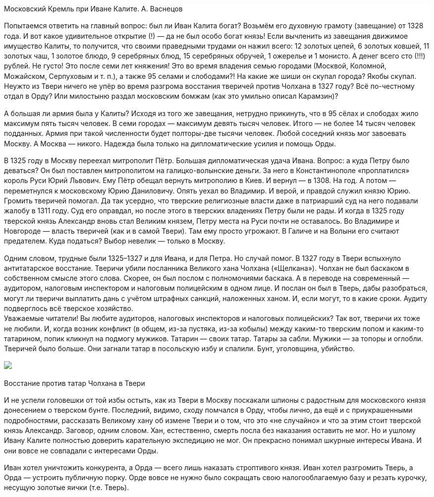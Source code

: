 Московский Кремль при Иване Калите. А. Васнецов

Попытаемся ответить на главный вопрос: был ли Иван Калита богат? Возьмём его духовную грамоту (завещание) от 1328 года. И вот какое удивительное открытие (!) — да не был особо богат князь! Если вычленить из завещания движимое имущество Калиты, то получится, что своими праведными трудами он нажил всего: 12 золотых цепей, 6 золотых ковшей, 11 золотых чаш, 1 золотое блюдо, 9 серебряных блюд, 15 серебряных обручей, 1 ожерелье и 1 монисто. А денег всего сто (!!!) рублей. Не густо! Это после семи лет княжения! Это во время владения семью городами (Москвой, Коломной, Можайском, Серпуховым и т. п.), а также 95 селами и слободами?! На какие же шиши он скупал города? Якобы скупал. Неужто из Твери ничего не упёр во время разгрома восстания тверичей против Чолхана в 1327 году? Всё по-честному отдал в Орду? Или милостыню раздал московским бомжам (как это умильно описал Карамзин)?

А большая ли армия была у Калиты? Исходя из того же завещания, нетрудно прикинуть, что в 95 сёлах и слободах жило максимум пять тысяч человек. В семи городах — максимум девять тысяч человек. Итого — не более 14 тысяч человек подданных. Армия при такой численности будет полторы-две тысячи человек. Любой соседний князь мог завоевать Москву. А Москва — никого. Надежда была только на дипломатические усилия и помощь Орды.

В 1325 году в Москву переехал митрополит Пётр. Большая дипломатическая удача Ивана. Вопрос: а куда Петру было деваться? Он был поставлен митрополитом на галицко-волынские деньги. За него в Константинополе «проплатился» король Руси Юрий Львович. Ему Пётр обещал вернуть митрополию в Киев. И вернул — в 1308. На год. А потом — переметнулся к московскому Юрию Даниловичу. Опять уехал во Владимир. И верой, и правдой служил князю Юрию. Громить тверичей помогал. Да так усердно, что тверские религиозные власти даже в патриарший суд на него подавали жалобу в 1311 году. Суд его оправдал, но после этого в тверских владениях Петру были не рады. И когда в 1325 году тверской князь Александр вновь стал Великим князем, Петру места на Руси почти не оставалось. Во Владимире и Новгороде — власть тверичей (как и в самой Твери). Там ему просто угрожают. В Галиче и на Волыни его считают предателем. Куда податься? Выбор невелик — только в Москву.

Одним словом, трудные были 1325–1327 и для Ивана, и для Петра. Но случай помог. В 1327 году в Твери вспыхнуло антитатарское восстание. Тверичи убили посланника Великого хана Чолхана («Щелкана»). Чолхан не был баскаком в собственном смысле этого слова. Скорее, он был послом с полномочиями баскака. А в переводе на современный — аудитором, налоговым инспектором и налоговым полицейским в одном лице. И послан он был в Тверь, дабы разобраться, могут ли тверичи выплатить дань с учётом штрафных санкций, наложенных ханом. И, если могут, то в какие сроки. Аудиту подверглось всё тверское хозяйство.   
Уважаемые читатели! Вы любите аудиторов, налоговых инспекторов и налоговых полицейских? Так вот, тверичи их тоже не любили. И, когда возник конфликт (в общем, из-за пустяка, из-за кобылы) между каким-то тверским попом и каким-то татарином, попик кликнул на подмогу мужиков. Татарин — своих татар. Татары за сабли. Мужики — за топоры и оглобли. Тверичей было больше. Они загнали татар в посольскую избу и спалили. Бунт, уголовщина, убийство.   


![](https://assets.discours.io/unsafe/900x/production/image/1900f1f0-a54c-11e8-bfc7-9b5979ddfe3f.jpeg)

Восстание против татар Чолхана в Твери

И не успели головешки от той избы остыть, как из Твери в Москву поскакали шпионы с радостным для московского князя донесением о тверском бунте. Последний, видимо, сходу помчался в Орду, чтобы лично, да ещё и с приукрашенными подробностями, рассказать Великому хану об измене Твери и о том, что это «не случайно» и что за этим стоит тверской князь Александр. Заговор, одним словом. Хан, естественно, смерть посла без наказания оставить не мог. Но и ушлому Ивану Калите полностью доверить карательную экспедицию не мог. Он прекрасно понимал шкурные интересы Ивана. И они вовсе не совпадали с интересами Орды.

Иван хотел уничтожить конкурента, а Орда — всего лишь наказать строптивого князя. Иван хотел разгромить Тверь, а Орда — устроить публичную порку. Орде вовсе не нужно было сокращать свою налогооблагаемую базу и резать курочку, несущую золотые яички (т.е. Тверь).
